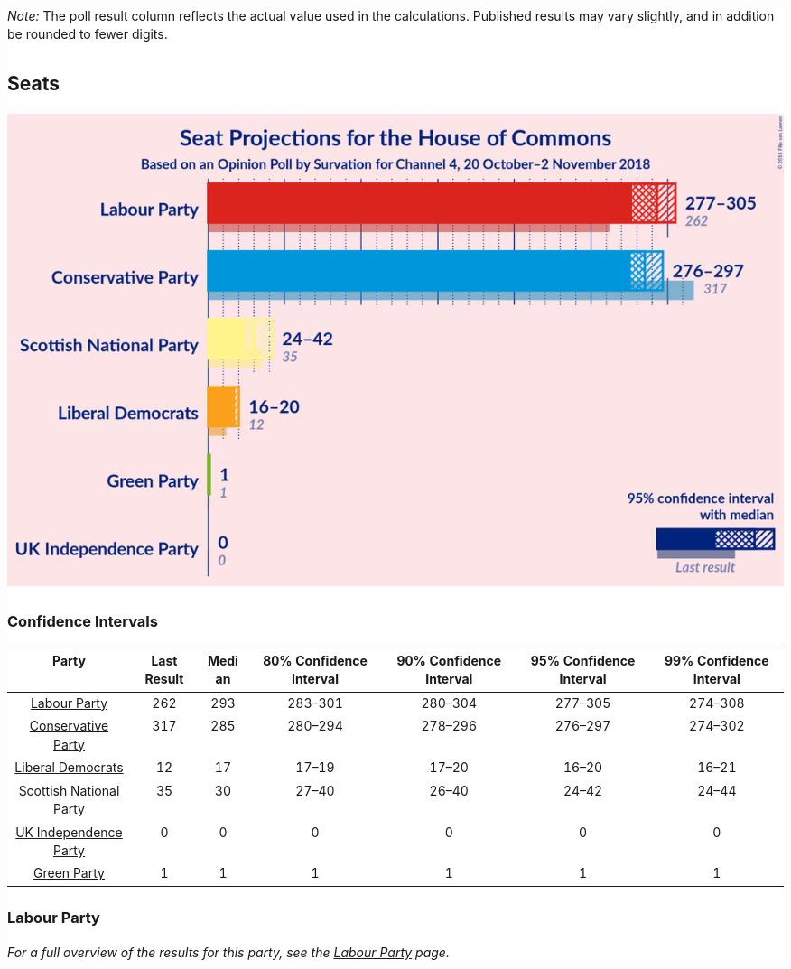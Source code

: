 *Note:* The poll result column reflects the actual value used in the calculations. Published results may vary slightly, and in addition be rounded to fewer digits.

## Seats

![Graph with seats not yet produced](2018-11-02-Survation-seats.png "Seats")

### Confidence Intervals

| Party | Last Result | Median | 80% Confidence Interval | 90% Confidence Interval | 95% Confidence Interval | 99% Confidence Interval |
|:-----:|:-----------:|:------:|:-----------------------:|:-----------------------:|:-----------------------:|:-----------------------:|
| <a href="#labour-party">Labour Party</a> | 262 | 293 | 283–301 |280–304 |277–305 |274–308 |
| <a href="#conservative-party">Conservative Party</a> | 317 | 285 | 280–294 |278–296 |276–297 |274–302 |
| <a href="#liberal-democrats">Liberal Democrats</a> | 12 | 17 | 17–19 |17–20 |16–20 |16–21 |
| <a href="#scottish-national-party">Scottish National Party</a> | 35 | 30 | 27–40 |26–40 |24–42 |24–44 |
| <a href="#uk-independence-party">UK Independence Party</a> | 0 | 0 | 0 |0 |0 |0 |
| <a href="#green-party">Green Party</a> | 1 | 1 | 1 |1 |1 |1 |

### Labour Party

*For a full overview of the results for this party, see the [Labour Party](party-labourparty.html) page.*
